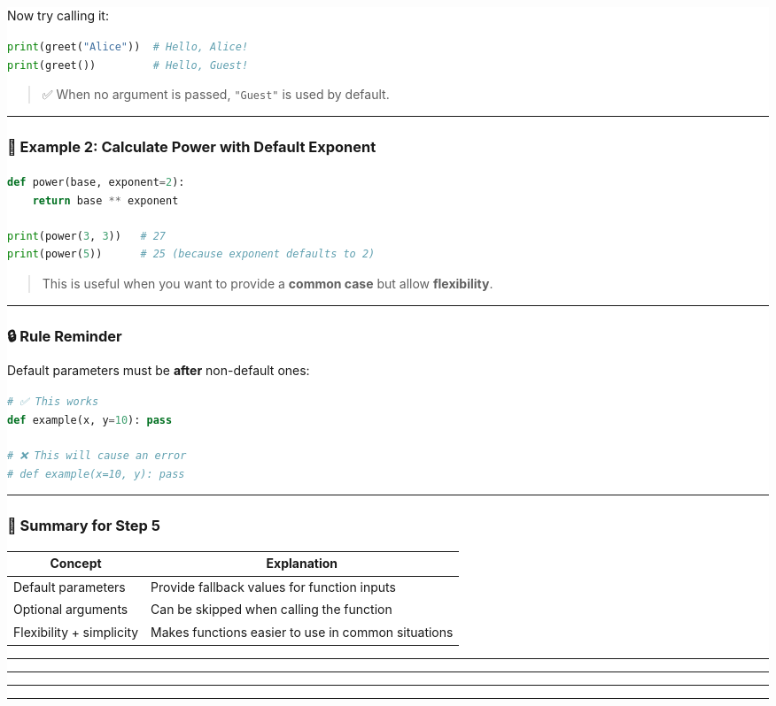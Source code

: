 Now try calling it:

```python
print(greet("Alice"))  # Hello, Alice!
print(greet())         # Hello, Guest!
```

> ✅ When no argument is passed, `"Guest"` is used by default.

---

### 🧪 Example 2: Calculate Power with Default Exponent

```python
def power(base, exponent=2):
    return base ** exponent

print(power(3, 3))   # 27
print(power(5))      # 25 (because exponent defaults to 2)
```

> This is useful when you want to provide a **common case** but allow **flexibility**.

---

### 🔒 Rule Reminder

Default parameters must be **after** non-default ones:

```python
# ✅ This works
def example(x, y=10): pass

# ❌ This will cause an error
# def example(x=10, y): pass
```

---

### 📝 Summary for Step 5

| Concept                  | Explanation                                        |
| ------------------------ | -------------------------------------------------- |
| Default parameters       | Provide fallback values for function inputs        |
| Optional arguments       | Can be skipped when calling the function           |
| Flexibility + simplicity | Makes functions easier to use in common situations |

---

---

---

---
